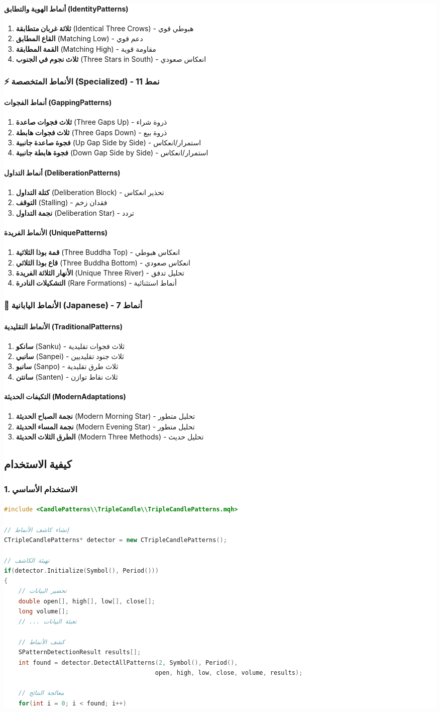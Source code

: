 #### أنماط الهوية والتطابق (IdentityPatterns)
1. **ثلاثة غربان متطابقة** (Identical Three Crows) - هبوطي قوي
2. **القاع المطابق** (Matching Low) - دعم قوي
3. **القمة المطابقة** (Matching High) - مقاومة قوية
4. **ثلاث نجوم في الجنوب** (Three Stars in South) - انعكاس صعودي

### ⚡ **الأنماط المتخصصة (Specialized) - 11 نمط**

#### أنماط الفجوات (GappingPatterns)
1. **ثلاث فجوات صاعدة** (Three Gaps Up) - ذروة شراء
2. **ثلاث فجوات هابطة** (Three Gaps Down) - ذروة بيع
3. **فجوة صاعدة جانبية** (Up Gap Side by Side) - استمرار/انعكاس
4. **فجوة هابطة جانبية** (Down Gap Side by Side) - استمرار/انعكاس

#### أنماط التداول (DeliberationPatterns)
1. **كتلة التداول** (Deliberation Block) - تحذير انعكاس
2. **التوقف** (Stalling) - فقدان زخم
3. **نجمة التداول** (Deliberation Star) - تردد

#### الأنماط الفريدة (UniquePatterns)
1. **قمة بوذا الثلاثية** (Three Buddha Top) - انعكاس هبوطي
2. **قاع بوذا الثلاثي** (Three Buddha Bottom) - انعكاس صعودي
3. **الأنهار الثلاثة الفريدة** (Unique Three River) - تحليل تدفق
4. **التشكيلات النادرة** (Rare Formations) - أنماط استثنائية

### 🎌 **الأنماط اليابانية (Japanese) - 7 أنماط**

#### الأنماط التقليدية (TraditionalPatterns)
1. **سانكو** (Sanku) - ثلاث فجوات تقليدية
2. **سانبي** (Sanpei) - ثلاث جنود تقليديين
3. **سانبو** (Sanpo) - ثلاث طرق تقليدية
4. **سانتن** (Santen) - ثلاث نقاط توازن

#### التكيفات الحديثة (ModernAdaptations)
1. **نجمة الصباح الحديثة** (Modern Morning Star) - تحليل متطور
2. **نجمة المساء الحديثة** (Modern Evening Star) - تحليل متطور
3. **الطرق الثلاث الحديثة** (Modern Three Methods) - تحليل حديث

## كيفية الاستخدام

### 1. **الاستخدام الأساسي**

```cpp
#include <CandlePatterns\\TripleCandle\\TripleCandlePatterns.mqh>

// إنشاء كاشف الأنماط
CTripleCandlePatterns* detector = new CTripleCandlePatterns();

// تهيئة الكاشف
if(detector.Initialize(Symbol(), Period()))
{
    // تحضير البيانات
    double open[], high[], low[], close[];
    long volume[];
    // ... تعبئة البيانات
    
    // كشف الأنماط
    SPatternDetectionResult results[];
    int found = detector.DetectAllPatterns(2, Symbol(), Period(), 
                                          open, high, low, close, volume, results);
    
    // معالجة النتائج
    for(int i = 0; i < found; i++)
```